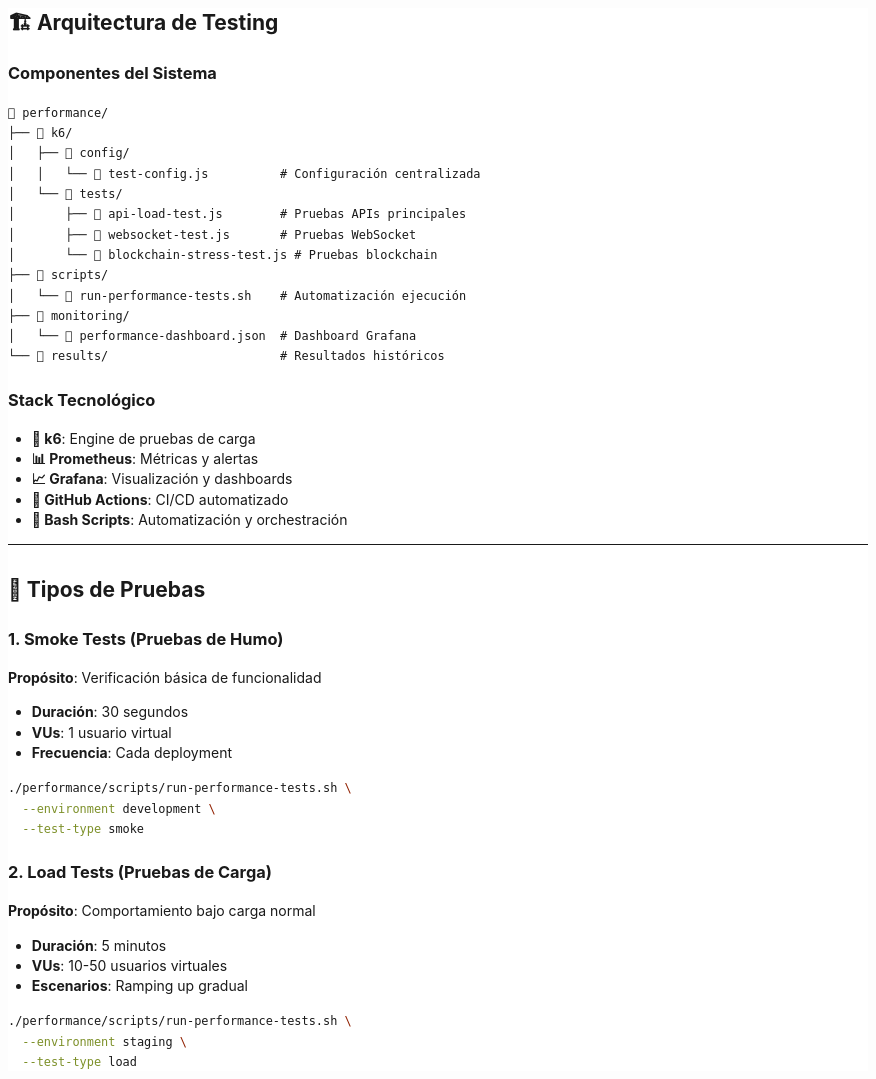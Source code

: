 ## 🏗️ Arquitectura de Testing

### Componentes del Sistema

```
📁 performance/
├── 📁 k6/
│   ├── 📁 config/
│   │   └── 📄 test-config.js          # Configuración centralizada
│   └── 📁 tests/
│       ├── 📄 api-load-test.js        # Pruebas APIs principales
│       ├── 📄 websocket-test.js       # Pruebas WebSocket
│       └── 📄 blockchain-stress-test.js # Pruebas blockchain
├── 📁 scripts/
│   └── 📄 run-performance-tests.sh    # Automatización ejecución
├── 📁 monitoring/
│   └── 📄 performance-dashboard.json  # Dashboard Grafana
└── 📁 results/                        # Resultados históricos
```

### Stack Tecnológico

- **🔧 k6**: Engine de pruebas de carga
- **📊 Prometheus**: Métricas y alertas
- **📈 Grafana**: Visualización y dashboards
- **🔄 GitHub Actions**: CI/CD automatizado
- **🐚 Bash Scripts**: Automatización y orchestración

---

## 🧪 Tipos de Pruebas

### 1. Smoke Tests (Pruebas de Humo)
**Propósito**: Verificación básica de funcionalidad
- **Duración**: 30 segundos
- **VUs**: 1 usuario virtual
- **Frecuencia**: Cada deployment

```bash
./performance/scripts/run-performance-tests.sh \
  --environment development \
  --test-type smoke
```

### 2. Load Tests (Pruebas de Carga)
**Propósito**: Comportamiento bajo carga normal
- **Duración**: 5 minutos
- **VUs**: 10-50 usuarios virtuales
- **Escenarios**: Ramping up gradual

```bash
./performance/scripts/run-performance-tests.sh \
  --environment staging \
  --test-type load
```
